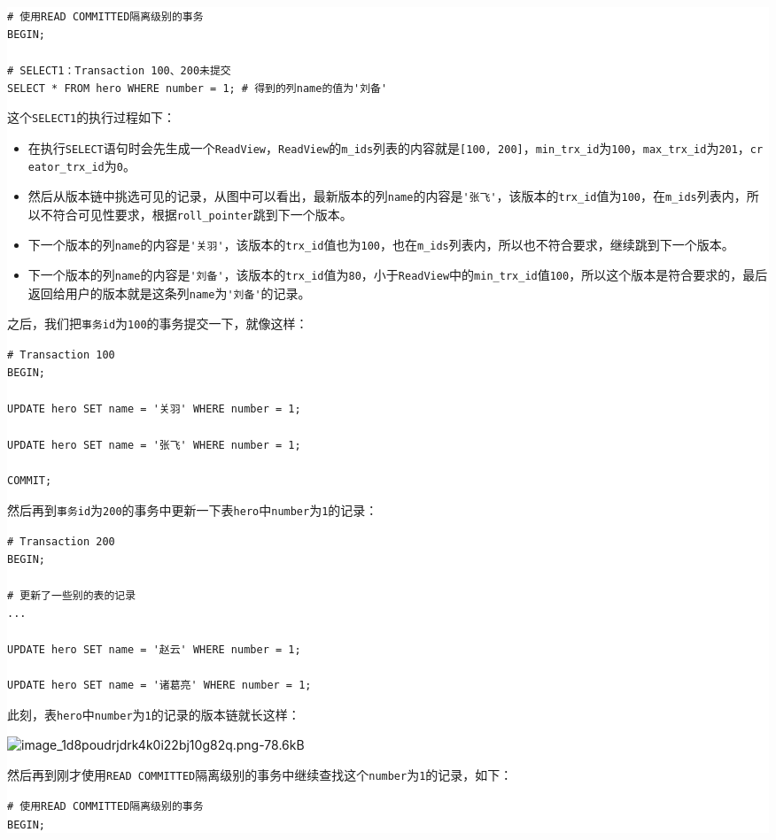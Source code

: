     # 使用READ COMMITTED隔离级别的事务
    BEGIN;
    
    # SELECT1：Transaction 100、200未提交
    SELECT * FROM hero WHERE number = 1; # 得到的列name的值为'刘备'
    

这个`SELECT1`的执行过程如下：

*   在执行`SELECT`语句时会先生成一个`ReadView`，`ReadView`的`m_ids`列表的内容就是`[100, 200]`，`min_trx_id`为`100`，`max_trx_id`为`201`，`creator_trx_id`为`0`。
    
*   然后从版本链中挑选可见的记录，从图中可以看出，最新版本的列`name`的内容是`'张飞'`，该版本的`trx_id`值为`100`，在`m_ids`列表内，所以不符合可见性要求，根据`roll_pointer`跳到下一个版本。
    
*   下一个版本的列`name`的内容是`'关羽'`，该版本的`trx_id`值也为`100`，也在`m_ids`列表内，所以也不符合要求，继续跳到下一个版本。
    
*   下一个版本的列`name`的内容是`'刘备'`，该版本的`trx_id`值为`80`，小于`ReadView`中的`min_trx_id`值`100`，所以这个版本是符合要求的，最后返回给用户的版本就是这条列`name`为`'刘备'`的记录。
    

之后，我们把`事务id`为`100`的事务提交一下，就像这样：

    # Transaction 100
    BEGIN;
    
    UPDATE hero SET name = '关羽' WHERE number = 1;
    
    UPDATE hero SET name = '张飞' WHERE number = 1;
    
    COMMIT;
    

然后再到`事务id`为`200`的事务中更新一下表`hero`中`number`为`1`的记录：

    # Transaction 200
    BEGIN;
    
    # 更新了一些别的表的记录
    ...
    
    UPDATE hero SET name = '赵云' WHERE number = 1;
    
    UPDATE hero SET name = '诸葛亮' WHERE number = 1;
    

此刻，表`hero`中`number`为`1`的记录的版本链就长这样：

![image_1d8poudrjdrk4k0i22bj10g82q.png-78.6kB](https://p3-juejin.byteimg.com/tos-cn-i-k3u1fbpfcp/7fe2571121ec47948a52e0c233cda87a~tplv-k3u1fbpfcp-jj-mark:1600:0:0:0:q75.image#?w=1112&h=585&s=80473&e=png&b=fefcfc)

然后再到刚才使用`READ COMMITTED`隔离级别的事务中继续查找这个`number`为`1`的记录，如下：

    # 使用READ COMMITTED隔离级别的事务
    BEGIN;
    